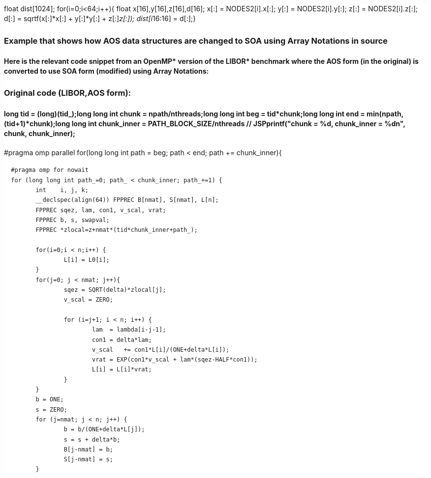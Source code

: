 float dist[1024]; 
for(i=0;i<64;i++){
   float x[16],y[16],z[16],d[16];
   x[:] = NODES2[i].x[:];
   y[:] = NODES2[i].y[:];
   z[:] = NODES2[i].z[:];
   d[:] = sqrtf(x[:]*x[:] + y[:]*y[:] + z[:]*z[:]);
   dist[i*16:16] = d[:];}

### Example that shows how AOS data structures are changed to SOA using Array Notations in source[]()
#### Here is the relevant code snippet from an OpenMP* version of the LIBOR* benchmark where the AOS form (in the original) is converted to use SOA form (modified) using Array Notations:

### Original code (LIBOR,AOS form):[]()
#### long tid = (long)(tid_);long long int chunk = npath/nthreads;long long int beg = tid*chunk;long long int end = min(npath, (tid+1)*chunk);long long int chunk_inner = PATH_BLOCK_SIZE/nthreads // JSPprintf("chunk = %d, chunk_inner = %dn", chunk, chunk_inner);

 #pragma omp parallel
 for(long long int path = beg; path < end; path += chunk_inner){ 

      #pragma omp for nowait
      for (long long int path_=0; path_ < chunk_inner; path_+=1) {
             int    i, j, k;
             __declspec(align(64)) FPPREC B[nmat], S[nmat], L[n];
             FPPREC sqez, lam, con1, v_scal, vrat;
             FPPREC b, s, swapval;
             FPPREC *zlocal=z+nmat*(tid*chunk_inner+path_);

             for(i=0;i < n;i++) {
                     L[i] = L0[i];
             }
             for(j=0; j < nmat; j++){
                     sqez = SQRT(delta)*zlocal[j];
                     v_scal = ZERO;

                     for (i=j+1; i < n; i++) {
                             lam  = lambda[i-j-1];
                             con1 = delta*lam;
                             v_scal   += con1*L[i]/(ONE+delta*L[i]);
                             vrat = EXP(con1*v_scal + lam*(sqez-HALF*con1));
                             L[i] = L[i]*vrat;
                     }
             }
             b = ONE;
             s = ZERO;
             for (j=nmat; j < n; j++) {
                     b = b/(ONE+delta*L[j]);
                     s = s + delta*b;
                     B[j-nmat] = b;
                     S[j-nmat] = s;
             }

